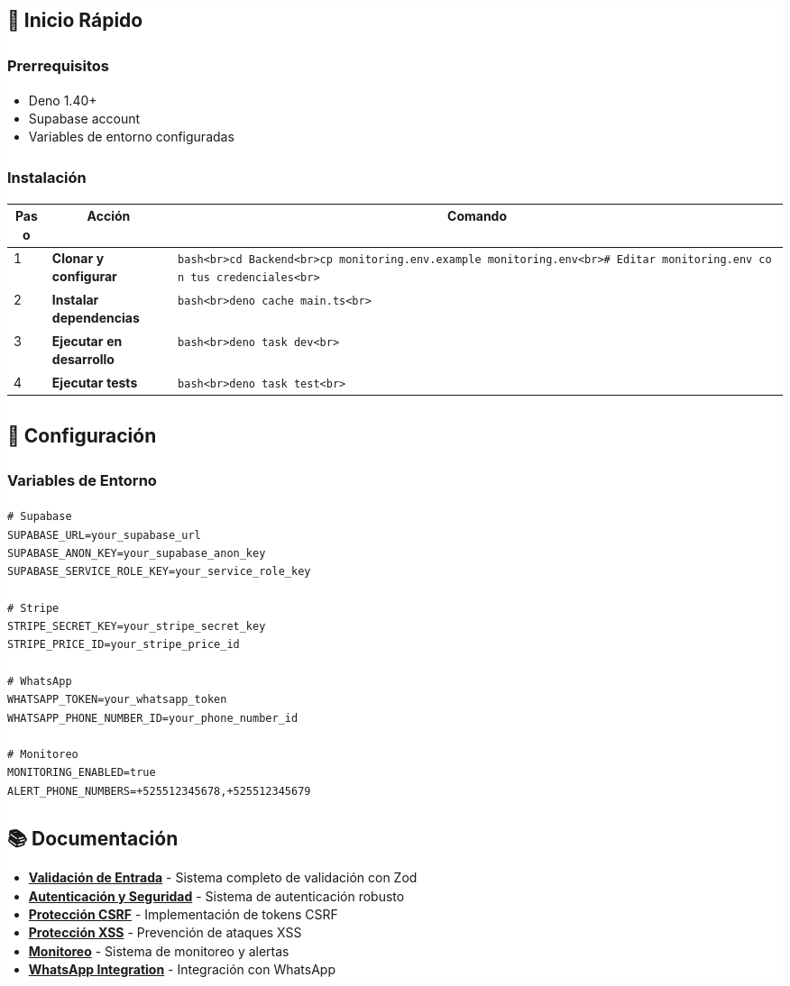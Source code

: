 ## 🚀 Inicio Rápido

### Prerrequisitos

- Deno 1.40+
- Supabase account
- Variables de entorno configuradas

### Instalación

| Paso | Acción | Comando |
|------|--------|---------|
| 1 | **Clonar y configurar** | ```bash<br>cd Backend<br>cp monitoring.env.example monitoring.env<br># Editar monitoring.env con tus credenciales<br>``` |
| 2 | **Instalar dependencias** | ```bash<br>deno cache main.ts<br>``` |
| 3 | **Ejecutar en desarrollo** | ```bash<br>deno task dev<br>``` |
| 4 | **Ejecutar tests** | ```bash<br>deno task test<br>``` |

## 🔧 Configuración

### Variables de Entorno

```env
# Supabase
SUPABASE_URL=your_supabase_url
SUPABASE_ANON_KEY=your_supabase_anon_key
SUPABASE_SERVICE_ROLE_KEY=your_service_role_key

# Stripe
STRIPE_SECRET_KEY=your_stripe_secret_key
STRIPE_PRICE_ID=your_stripe_price_id

# WhatsApp
WHATSAPP_TOKEN=your_whatsapp_token
WHATSAPP_PHONE_NUMBER_ID=your_phone_number_id

# Monitoreo
MONITORING_ENABLED=true
ALERT_PHONE_NUMBERS=+525512345678,+525512345679
```

## 📚 Documentación

- [**Validación de Entrada**](./docs/VALIDATION_IMPROVEMENTS.md) - Sistema completo de validación con Zod
- [**Autenticación y Seguridad**](./docs/AUTHENTICATION_SECURITY_SUMMARY.md) - Sistema de autenticación robusto
- [**Protección CSRF**](./docs/CSRF_IMPLEMENTATION.md) - Implementación de tokens CSRF
- [**Protección XSS**](./XSS_PROTECTION_ENHANCEMENTS.md) - Prevención de ataques XSS
- [**Monitoreo**](./docs/MONITORING_README.md) - Sistema de monitoreo y alertas
- [**WhatsApp Integration**](./docs/WHATSAPP_INTEGRATION_README.md) - Integración con WhatsApp
